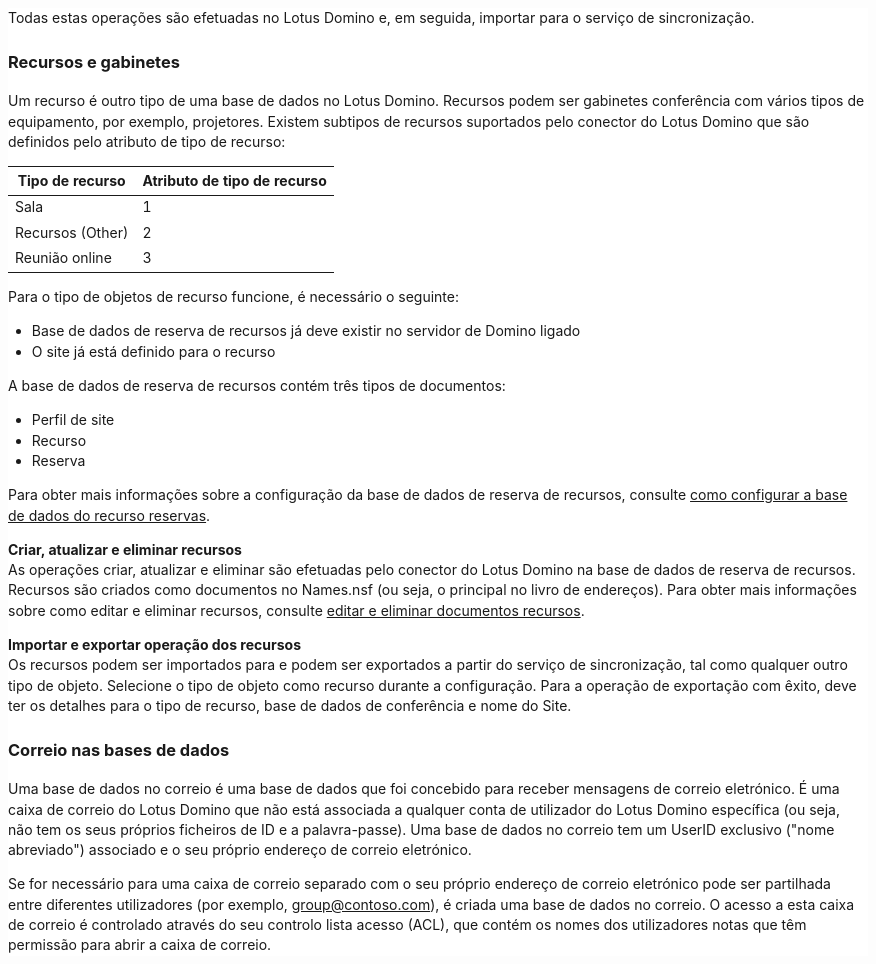 Todas estas operações são efetuadas no Lotus Domino e, em seguida, importar para o serviço de sincronização.

### <a name="resources-and-rooms"></a>Recursos e gabinetes
Um recurso é outro tipo de uma base de dados no Lotus Domino. Recursos podem ser gabinetes conferência com vários tipos de equipamento, por exemplo, projetores. Existem subtipos de recursos suportados pelo conector do Lotus Domino que são definidos pelo atributo de tipo de recurso:

| Tipo de recurso | Atributo de tipo de recurso |
| --- | --- |
| Sala |1 |
| Recursos (Other) |2 |
| Reunião online |3 |

Para o tipo de objetos de recurso funcione, é necessário o seguinte:

* Base de dados de reserva de recursos já deve existir no servidor de Domino ligado
* O site já está definido para o recurso

A base de dados de reserva de recursos contém três tipos de documentos:

* Perfil de site
* Recurso
* Reserva

Para obter mais informações sobre a configuração da base de dados de reserva de recursos, consulte [como configurar a base de dados do recurso reservas](https://www-01.ibm.com/support/knowledgecenter/SSKTMJ_8.0.1/com.ibm.help.domino.admin.doc/DOC/H_SETTING_UP_THE_RESOURCE_RESERVATIONS_DATABASE.html).

**Criar, atualizar e eliminar recursos**  
As operações criar, atualizar e eliminar são efetuadas pelo conector do Lotus Domino na base de dados de reserva de recursos. Recursos são criados como documentos no Names.nsf (ou seja, o principal no livro de endereços). Para obter mais informações sobre como editar e eliminar recursos, consulte [editar e eliminar documentos recursos](http://publib.boulder.ibm.com/infocenter/domhelp/v8r0/index.jsp?topic=/com.ibm.help.domino.admin85.doc/H_EDITING_AND_DELETING_RESOURCE_DOCUMENTS.html).

**Importar e exportar operação dos recursos**  
Os recursos podem ser importados para e podem ser exportados a partir do serviço de sincronização, tal como qualquer outro tipo de objeto. Selecione o tipo de objeto como recurso durante a configuração. Para a operação de exportação com êxito, deve ter os detalhes para o tipo de recurso, base de dados de conferência e nome do Site.

### <a name="mail-in-databases"></a>Correio nas bases de dados
Uma base de dados no correio é uma base de dados que foi concebido para receber mensagens de correio eletrónico. É uma caixa de correio do Lotus Domino que não está associada a qualquer conta de utilizador do Lotus Domino específica (ou seja, não tem os seus próprios ficheiros de ID e a palavra-passe). Uma base de dados no correio tem um UserID exclusivo ("nome abreviado") associado e o seu próprio endereço de correio eletrónico.

Se for necessário para uma caixa de correio separado com o seu próprio endereço de correio eletrónico pode ser partilhada entre diferentes utilizadores (por exemplo, group@contoso.com), é criada uma base de dados no correio. O acesso a esta caixa de correio é controlado através do seu controlo lista acesso (ACL), que contém os nomes dos utilizadores notas que têm permissão para abrir a caixa de correio.
